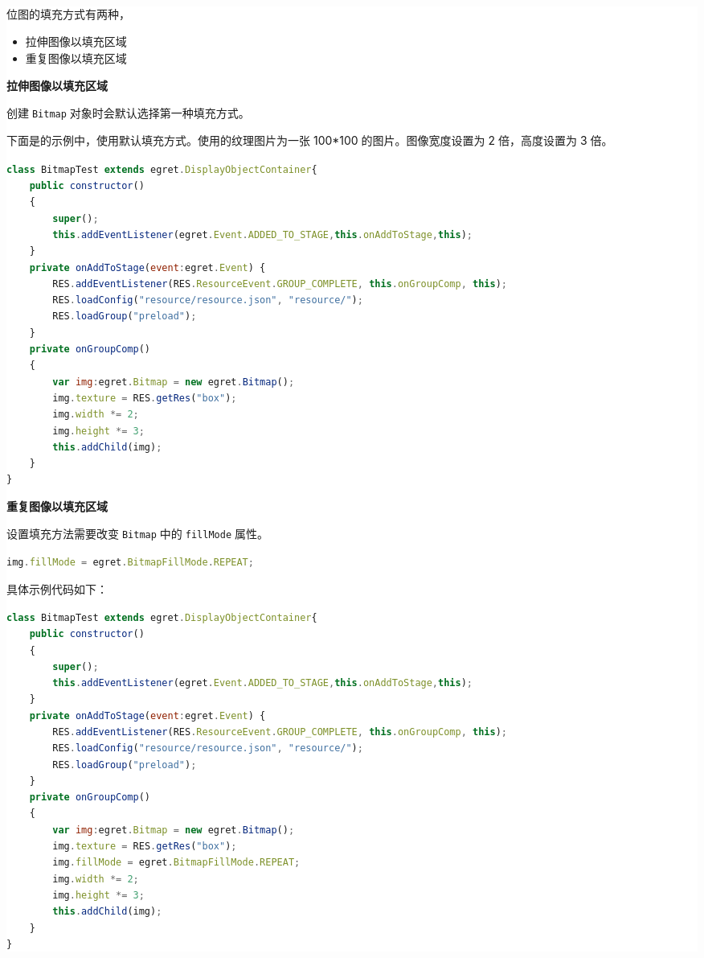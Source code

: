位图的填充方式有两种，

- 拉伸图像以填充区域
- 重复图像以填充区域

**拉伸图像以填充区域**

创建 `Bitmap` 对象时会默认选择第一种填充方式。

下面是的示例中，使用默认填充方式。使用的纹理图片为一张 100\*100 的图片。图像宽度设置为 2 倍，高度设置为 3 倍。

```js
class BitmapTest extends egret.DisplayObjectContainer{
    public constructor()
    {
        super();
        this.addEventListener(egret.Event.ADDED_TO_STAGE,this.onAddToStage,this);
    }
    private onAddToStage(event:egret.Event) {
        RES.addEventListener(RES.ResourceEvent.GROUP_COMPLETE, this.onGroupComp, this);
        RES.loadConfig("resource/resource.json", "resource/");
        RES.loadGroup("preload");
    }
    private onGroupComp()
    {
        var img:egret.Bitmap = new egret.Bitmap();
        img.texture = RES.getRes("box");
        img.width *= 2;
        img.height *= 3;
        this.addChild(img);
    }
}
```

**重复图像以填充区域**

设置填充方法需要改变 `Bitmap` 中的 `fillMode` 属性。

```js
img.fillMode = egret.BitmapFillMode.REPEAT;
```

具体示例代码如下：

```js
class BitmapTest extends egret.DisplayObjectContainer{
    public constructor()
    {
        super();
        this.addEventListener(egret.Event.ADDED_TO_STAGE,this.onAddToStage,this);
    }
    private onAddToStage(event:egret.Event) {
        RES.addEventListener(RES.ResourceEvent.GROUP_COMPLETE, this.onGroupComp, this);
        RES.loadConfig("resource/resource.json", "resource/");
        RES.loadGroup("preload");
    }
    private onGroupComp()
    {
        var img:egret.Bitmap = new egret.Bitmap();
        img.texture = RES.getRes("box");
        img.fillMode = egret.BitmapFillMode.REPEAT;
        img.width *= 2;
        img.height *= 3;
        this.addChild(img);
    }
}
```
